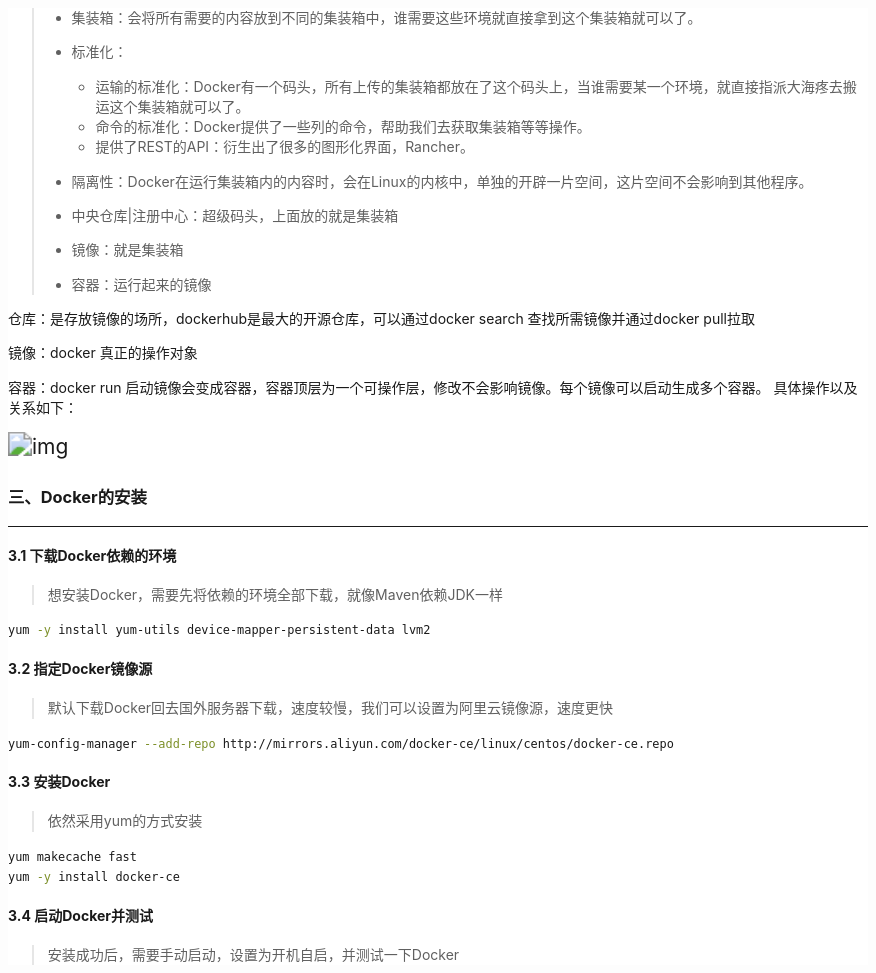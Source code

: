 > - 集装箱：会将所有需要的内容放到不同的集装箱中，谁需要这些环境就直接拿到这个集装箱就可以了。
>
> - 标准化：
>   - 运输的标准化：Docker有一个码头，所有上传的集装箱都放在了这个码头上，当谁需要某一个环境，就直接指派大海疼去搬运这个集装箱就可以了。
>   - 命令的标准化：Docker提供了一些列的命令，帮助我们去获取集装箱等等操作。
>   - 提供了REST的API：衍生出了很多的图形化界面，Rancher。
>
> - 隔离性：Docker在运行集装箱内的内容时，会在Linux的内核中，单独的开辟一片空间，这片空间不会影响到其他程序。
> - 中央仓库|注册中心：超级码头，上面放的就是集装箱
> - 镜像：就是集装箱
> - 容器：运行起来的镜像

仓库：是存放镜像的场所，dockerhub是最大的开源仓库，可以通过docker  search   查找所需镜像并通过docker  pull拉取

镜像：docker 真正的操作对象

容器：docker run 启动镜像会变成容器，容器顶层为一个可操作层，修改不会影响镜像。每个镜像可以启动生成多个容器。
具体操作以及关系如下：

<img src="https://gitee.com/zouyu0310/images/raw/master/img/20210527214117.png" alt="img" style="zoom:150%;" />

### 三、Docker的安装

----

#### 3.1 下载Docker依赖的环境

> 想安装Docker，需要先将依赖的环境全部下载，就像Maven依赖JDK一样

```sh
yum -y install yum-utils device-mapper-persistent-data lvm2
```



#### 3.2 指定Docker镜像源

> 默认下载Docker回去国外服务器下载，速度较慢，我们可以设置为阿里云镜像源，速度更快

```sh
yum-config-manager --add-repo http://mirrors.aliyun.com/docker-ce/linux/centos/docker-ce.repo
```



#### 3.3 安装Docker

> 依然采用yum的方式安装

```sh
yum makecache fast
yum -y install docker-ce
```



#### 3.4 启动Docker并测试

> 安装成功后，需要手动启动，设置为开机自启，并测试一下Docker
